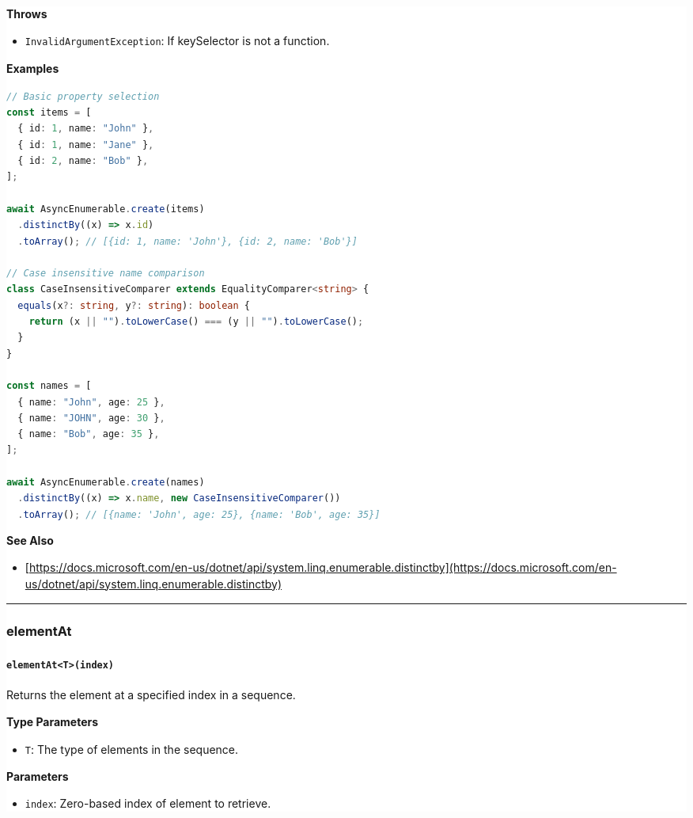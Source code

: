 **Throws**

- `InvalidArgumentException`: If keySelector is not a function.

**Examples**

```typescript
// Basic property selection
const items = [
  { id: 1, name: "John" },
  { id: 1, name: "Jane" },
  { id: 2, name: "Bob" },
];

await AsyncEnumerable.create(items)
  .distinctBy((x) => x.id)
  .toArray(); // [{id: 1, name: 'John'}, {id: 2, name: 'Bob'}]

// Case insensitive name comparison
class CaseInsensitiveComparer extends EqualityComparer<string> {
  equals(x?: string, y?: string): boolean {
    return (x || "").toLowerCase() === (y || "").toLowerCase();
  }
}

const names = [
  { name: "John", age: 25 },
  { name: "JOHN", age: 30 },
  { name: "Bob", age: 35 },
];

await AsyncEnumerable.create(names)
  .distinctBy((x) => x.name, new CaseInsensitiveComparer())
  .toArray(); // [{name: 'John', age: 25}, {name: 'Bob', age: 35}]
```

**See Also**

- [https://docs.microsoft.com/en-us/dotnet/api/system.linq.enumerable.distinctby](https://docs.microsoft.com/en-us/dotnet/api/system.linq.enumerable.distinctby)

---

### elementAt

#### `elementAt<T>(index)`

Returns the element at a specified index in a sequence.

**Type Parameters**

- `T`: The type of elements in the sequence.

**Parameters**

- `index`: Zero-based index of element to retrieve.

